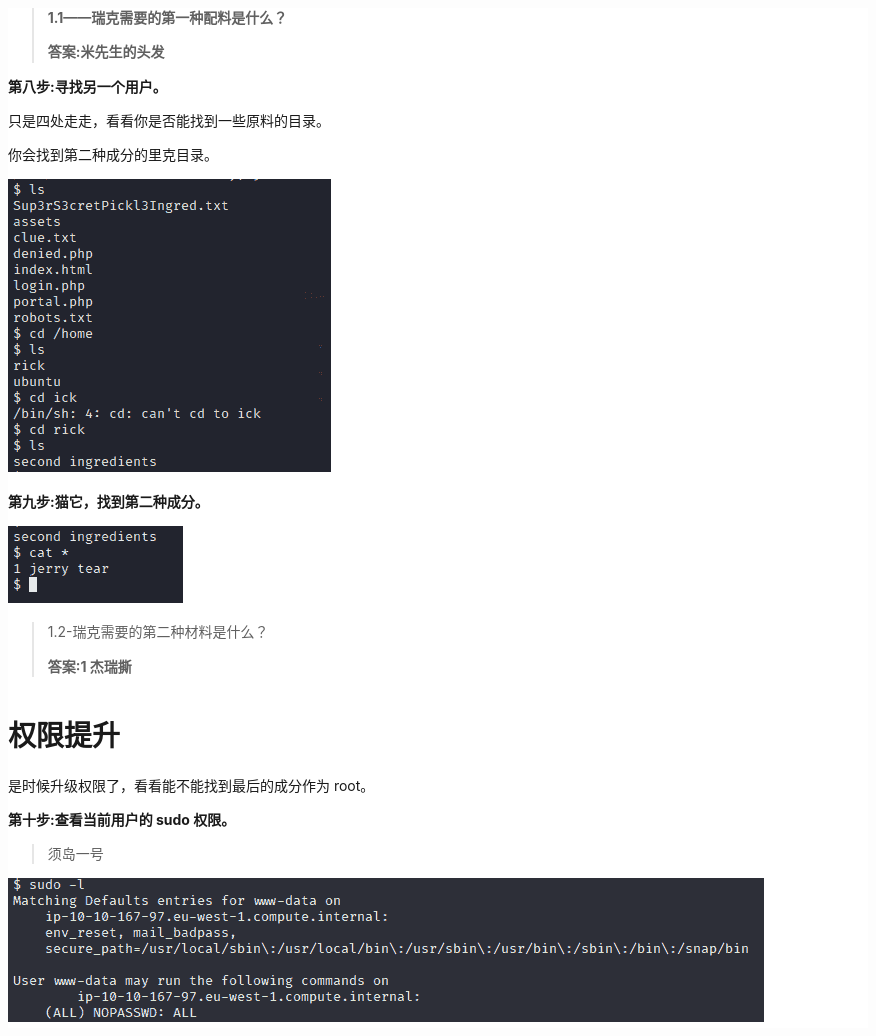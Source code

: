 > **1.1——瑞克需要的第一种配料是什么？**
> 
> **答案:米先生的头发**

**第八步:寻找另一个用户。**

只是四处走走，看看你是否能找到一些原料的目录。

你会找到第二种成分的里克目录。

![](img/d7d9626c01c4767e0d50f2a9b46174a9.png)

**第九步:猫它，找到第二种成分。**

![](img/19568e3133afe7963a9b5145b1a851c8.png)

> 1.2-瑞克需要的第二种材料是什么？
> 
> **答案:1 杰瑞撕**

# 权限提升

是时候升级权限了，看看能不能找到最后的成分作为 root。

**第十步:查看当前用户的 sudo 权限。**

> 须岛一号

![](img/2f3c580fbbee87d9c540bb9f522c9721.png)
